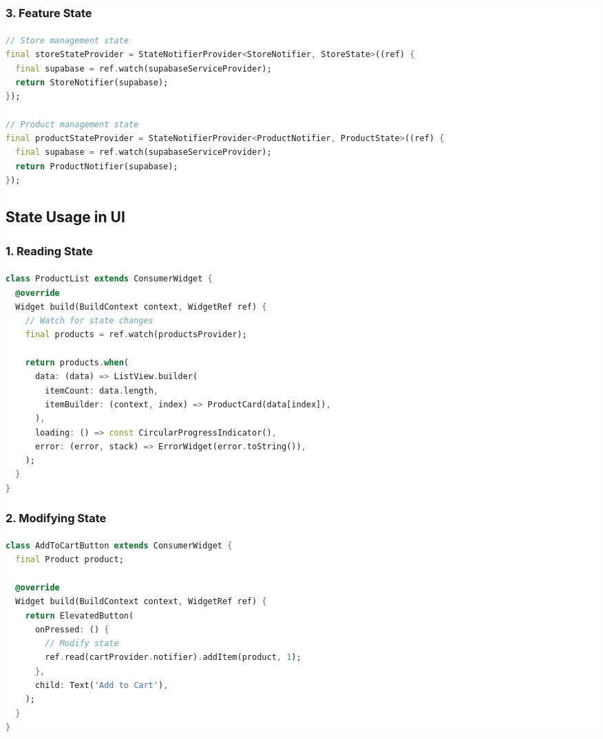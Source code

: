 ### 3. Feature State

```dart
// Store management state
final storeStateProvider = StateNotifierProvider<StoreNotifier, StoreState>((ref) {
  final supabase = ref.watch(supabaseServiceProvider);
  return StoreNotifier(supabase);
});

// Product management state
final productStateProvider = StateNotifierProvider<ProductNotifier, ProductState>((ref) {
  final supabase = ref.watch(supabaseServiceProvider);
  return ProductNotifier(supabase);
});
```

## State Usage in UI

### 1. Reading State

```dart
class ProductList extends ConsumerWidget {
  @override
  Widget build(BuildContext context, WidgetRef ref) {
    // Watch for state changes
    final products = ref.watch(productsProvider);
    
    return products.when(
      data: (data) => ListView.builder(
        itemCount: data.length,
        itemBuilder: (context, index) => ProductCard(data[index]),
      ),
      loading: () => const CircularProgressIndicator(),
      error: (error, stack) => ErrorWidget(error.toString()),
    );
  }
}
```

### 2. Modifying State

```dart
class AddToCartButton extends ConsumerWidget {
  final Product product;
  
  @override
  Widget build(BuildContext context, WidgetRef ref) {
    return ElevatedButton(
      onPressed: () {
        // Modify state
        ref.read(cartProvider.notifier).addItem(product, 1);
      },
      child: Text('Add to Cart'),
    );
  }
}
```
